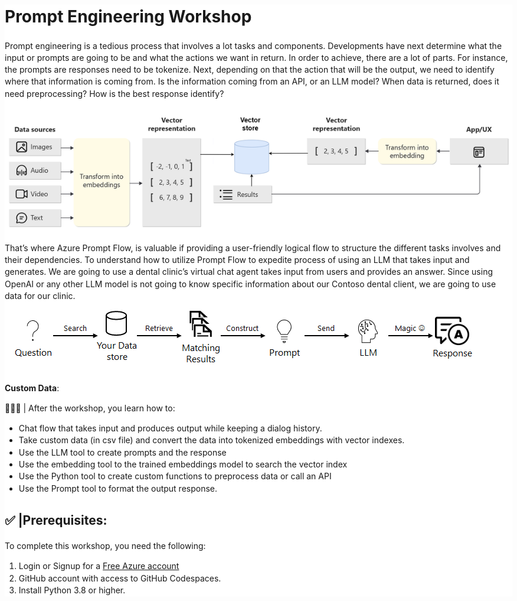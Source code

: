 # Prompt Engineering Workshop

Prompt engineering is a tedious process that involves a lot tasks and components.  Developments have next determine what the input or prompts are going to be and what the actions we want in return.  In order to achieve, there are a lot of parts.  For instance, the prompts are responses need to be tokenize.  Next, depending on that the action that will be the output, we need to identify where that information is coming from.  Is the information coming from an API, or an LLM model?  When data is returned, does it need preprocessing?  How is the best response identify?

![](/img/vector-token-embed.png)

That’s where Azure Prompt Flow, is valuable if providing a user-friendly logical flow to structure the different tasks involves and their dependencies.  To understand how to utilize Prompt Flow to expedite process of using an LLM that takes input and generates.  We are going to use a dental clinic’s virtual chat agent takes input from users and provides an answer.  Since using OpenAI or any other LLM model is not going to know specific information about our Contoso dental client, we are going to use data for our clinic.

![](/img/rag-pattern.png)

**Custom Data**:

👩🏽‍💻 | After the workshop, you learn how to:

-	Chat flow that takes input and produces output while keeping a dialog history.
-	Take custom data (in csv file) and convert the data into tokenized embeddings with vector indexes.
-	Use the LLM tool to create prompts and the response
-	Use the embedding tool to the trained embeddings model to search the vector index
-	Use the Python tool to create custom functions to preprocess data or call an API 
-	Use the Prompt tool to format the output response.


## ✅ |Prerequisites:
To complete this workshop, you need the following:
1. Login or Signup for a [Free Azure account](https://azure.microsoft.com/free/)
2. GitHub account with access to GitHub Codespaces.
3. Install Python 3.8 or higher.
